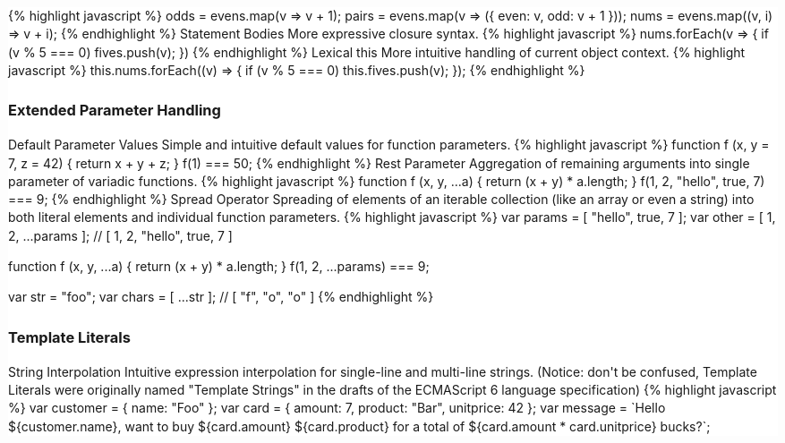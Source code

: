 {% highlight javascript %}
odds  = evens.map(v => v + 1); 
pairs = evens.map(v => ({ even: v, odd: v + 1 })); 
nums  = evens.map((v, i) => v + i);
{% endhighlight %}
Statement Bodies
More expressive closure syntax.
{% highlight javascript %}
nums.forEach(v => { 
    if (v % 5 === 0) 
        fives.push(v); 
})
{% endhighlight %}
Lexical this
More intuitive handling of current object context.
{% highlight javascript %}
this.nums.forEach((v) => { 
    if (v % 5 === 0) 
        this.fives.push(v); 
});
{% endhighlight %}
<h3>Extended Parameter Handling</h3>
Default Parameter Values
Simple and intuitive default values for function parameters.
{% highlight javascript %}
function f (x, y = 7, z = 42) { 
    return x + y + z; 
} 
f(1) === 50;
{% endhighlight %}
Rest Parameter
Aggregation of remaining arguments into single parameter of variadic functions.
{% highlight javascript %}
function f (x, y, ...a) { 
    return (x + y) * a.length; 
} 
f(1, 2, "hello", true, 7) === 9;
{% endhighlight %}
Spread Operator
Spreading of elements of an iterable collection (like an array or even a string) into both literal elements and individual function parameters.
{% highlight javascript %}
var params = [ "hello", true, 7 ]; 
var other = [ 1, 2, ...params ]; // [ 1, 2, "hello", true, 7 ] 

function f (x, y, ...a) { 
    return (x + y) * a.length; 
} 
f(1, 2, ...params) === 9; 

var str = "foo"; 
var chars = [ ...str ]; // [ "f", "o", "o" ]
{% endhighlight %}
<h3>Template Literals</h3>
String Interpolation
Intuitive expression interpolation for single-line and multi-line strings. (Notice: don't be confused, Template Literals were originally named "Template Strings" in the drafts of the ECMAScript 6 language specification)
{% highlight javascript %}
var customer = { name: "Foo" }; 
var card = { amount: 7, product: "Bar", unitprice: 42 }; 
var message = `Hello ${customer.name},
want to buy ${card.amount} ${card.product} for
a total of ${card.amount * card.unitprice} bucks?`;